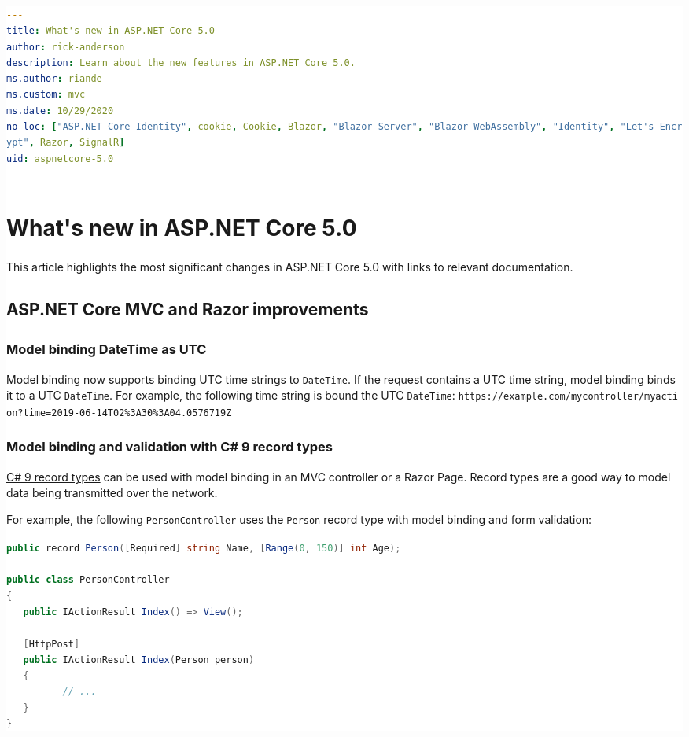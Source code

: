 ```yaml
---
title: What's new in ASP.NET Core 5.0
author: rick-anderson
description: Learn about the new features in ASP.NET Core 5.0.
ms.author: riande
ms.custom: mvc
ms.date: 10/29/2020
no-loc: ["ASP.NET Core Identity", cookie, Cookie, Blazor, "Blazor Server", "Blazor WebAssembly", "Identity", "Let's Encrypt", Razor, SignalR]
uid: aspnetcore-5.0
---
```

# What's new in ASP.NET Core 5.0

This article highlights the most significant changes in ASP.NET Core 5.0 with links to relevant documentation.

## ASP.NET Core MVC and Razor improvements

### Model binding DateTime as UTC

Model binding now supports binding UTC time strings to `DateTime`. If the request contains a UTC time string, model binding binds it to a UTC `DateTime`. For example, the following time string is bound the UTC `DateTime`: `https://example.com/mycontroller/myaction?time=2019-06-14T02%3A30%3A04.0576719Z`

### Model binding and validation with C# 9 record types

[C# 9 record types](/dotnet/csharp/whats-new/csharp-9#record-types) can be used with model binding in an MVC controller or a Razor Page. Record types are a good way to model data being transmitted over the network.

For example, the following `PersonController` uses the `Person` record type with model binding and form validation:

```csharp
public record Person([Required] string Name, [Range(0, 150)] int Age);

public class PersonController
{
   public IActionResult Index() => View();

   [HttpPost]
   public IActionResult Index(Person person)
   {
          // ...
   }
}
```
